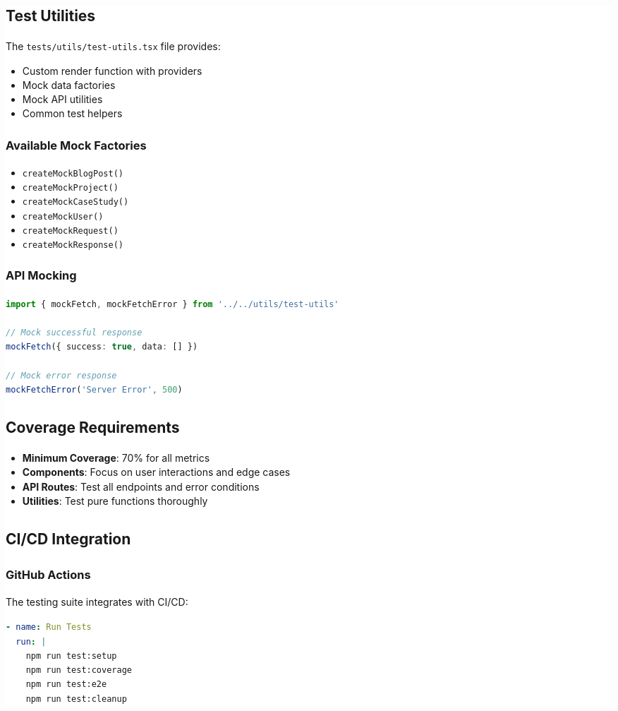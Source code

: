 ## Test Utilities

The `tests/utils/test-utils.tsx` file provides:

- Custom render function with providers
- Mock data factories
- Mock API utilities
- Common test helpers

### Available Mock Factories

- `createMockBlogPost()`
- `createMockProject()`
- `createMockCaseStudy()`
- `createMockUser()`
- `createMockRequest()`
- `createMockResponse()`

### API Mocking

```typescript
import { mockFetch, mockFetchError } from '../../utils/test-utils'

// Mock successful response
mockFetch({ success: true, data: [] })

// Mock error response  
mockFetchError('Server Error', 500)
```

## Coverage Requirements

- **Minimum Coverage**: 70% for all metrics
- **Components**: Focus on user interactions and edge cases
- **API Routes**: Test all endpoints and error conditions
- **Utilities**: Test pure functions thoroughly

## CI/CD Integration

### GitHub Actions

The testing suite integrates with CI/CD:

```yaml
- name: Run Tests
  run: |
    npm run test:setup
    npm run test:coverage
    npm run test:e2e
    npm run test:cleanup
```
